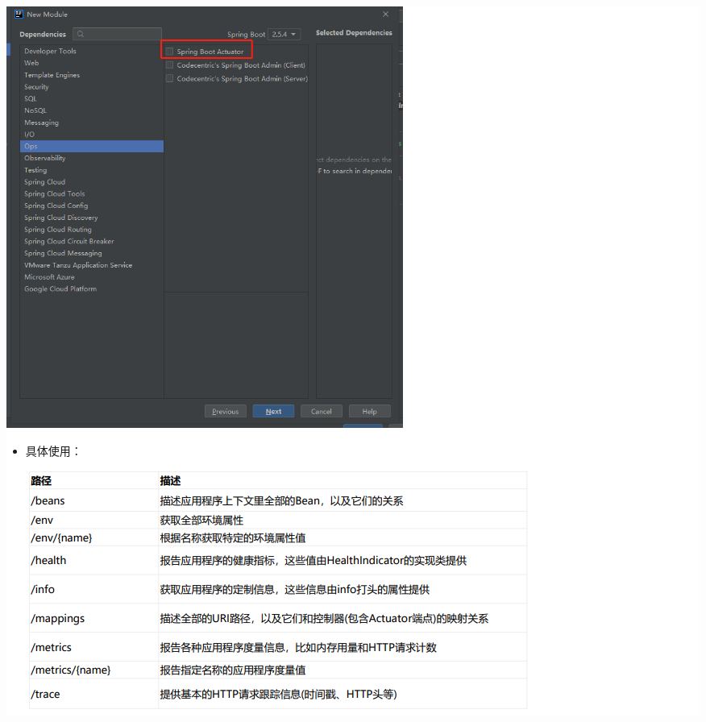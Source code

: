 <img src="SpringBoot.assets/image-20210902201711939.png" alt="image-20210902201711939" style="zoom: 67%;" />

- 具体使用：

  ![image-20210902202256120](SpringBoot.assets/image-20210902202256120.png)
